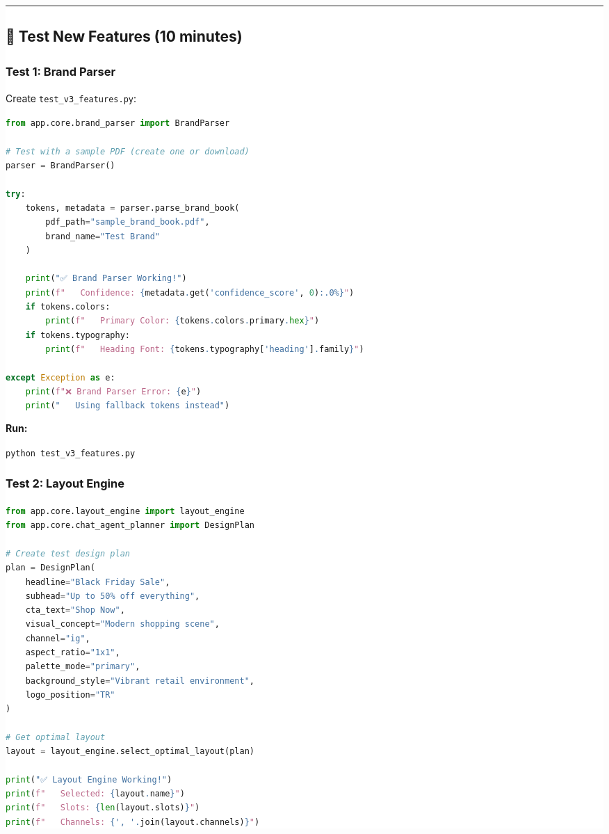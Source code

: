 ```bash
```

---

## 🧪 Test New Features (10 minutes)

### Test 1: Brand Parser

Create `test_v3_features.py`:

```python
from app.core.brand_parser import BrandParser

# Test with a sample PDF (create one or download)
parser = BrandParser()

try:
    tokens, metadata = parser.parse_brand_book(
        pdf_path="sample_brand_book.pdf",
        brand_name="Test Brand"
    )

    print("✅ Brand Parser Working!")
    print(f"   Confidence: {metadata.get('confidence_score', 0):.0%}")
    if tokens.colors:
        print(f"   Primary Color: {tokens.colors.primary.hex}")
    if tokens.typography:
        print(f"   Heading Font: {tokens.typography['heading'].family}")

except Exception as e:
    print(f"❌ Brand Parser Error: {e}")
    print("   Using fallback tokens instead")
```

**Run:**
```bash
python test_v3_features.py
```

### Test 2: Layout Engine

```python
from app.core.layout_engine import layout_engine
from app.core.chat_agent_planner import DesignPlan

# Create test design plan
plan = DesignPlan(
    headline="Black Friday Sale",
    subhead="Up to 50% off everything",
    cta_text="Shop Now",
    visual_concept="Modern shopping scene",
    channel="ig",
    aspect_ratio="1x1",
    palette_mode="primary",
    background_style="Vibrant retail environment",
    logo_position="TR"
)

# Get optimal layout
layout = layout_engine.select_optimal_layout(plan)

print("✅ Layout Engine Working!")
print(f"   Selected: {layout.name}")
print(f"   Slots: {len(layout.slots)}")
print(f"   Channels: {', '.join(layout.channels)}")
```